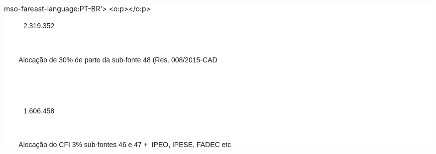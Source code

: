   mso-fareast-language:PT-BR'>&nbsp;<o:p></o:p></span></p>
  </td>
  <td width=113 nowrap colspan=2 valign=bottom style='width:3.0cm;border-top:
  none;border-left:none;border-bottom:solid windowtext 1.0pt;border-right:solid windowtext 1.0pt;
  mso-border-bottom-alt:solid windowtext .5pt;mso-border-right-alt:solid windowtext 1.0pt;
  padding:0cm 3.5pt 0cm 3.5pt;height:17.25pt'>
  <p class=MsoNormal style='mso-pagination:widow-orphan'><span
  style='font-family:"Arial","sans-serif";mso-fareast-font-family:"Times New Roman";
  mso-fareast-language:PT-BR'><span style='mso-spacerun:yes'>         
  </span>2.319.352 <o:p></o:p></span></p>
  </td>
  <td style='mso-cell-special:placeholder;border:none;padding:0cm 0cm 0cm 0cm'
  width=1><p class='MsoNormal'>&nbsp;</td>
 </tr>
 <tr style='mso-yfti-irow:12;height:17.25pt;mso-row-margin-right:.4pt'>
  <td width=464 nowrap colspan=2 valign=bottom style='width:347.8pt;border-top:
  none;border-left:solid windowtext 1.0pt;border-bottom:solid windowtext 1.0pt;
  border-right:none;mso-border-left-alt:solid windowtext 1.0pt;mso-border-bottom-alt:
  solid windowtext .5pt;padding:0cm 3.5pt 0cm 3.5pt;height:17.25pt'>
  <p class=MsoNormal style='text-indent:22.0pt;mso-char-indent-count:2.0;
  mso-pagination:widow-orphan'><span style='font-family:"Arial","sans-serif";
  mso-fareast-font-family:"Times New Roman";mso-fareast-language:PT-BR'>Alocação
  de 30% de parte da <span class=SpellE><span class=GramE>sub-fonte</span></span>
  48 (Res. 008/2015-CAD<o:p></o:p></span></p>
  </td>
  <td width=19 nowrap colspan=2 valign=bottom style='width:14.2pt;border:none;
  border-bottom:solid windowtext 1.0pt;mso-border-bottom-alt:solid windowtext .5pt;
  padding:0cm 3.5pt 0cm 3.5pt;height:17.25pt'>
  <p class=MsoNormal style='mso-pagination:widow-orphan'><span
  style='font-family:"Arial","sans-serif";mso-fareast-font-family:"Times New Roman";
  mso-fareast-language:PT-BR'>&nbsp;<o:p></o:p></span></p>
  </td>
  <td width=28 nowrap colspan=2 valign=bottom style='width:21.25pt;border-top:
  none;border-left:none;border-bottom:solid windowtext 1.0pt;border-right:solid windowtext 1.0pt;
  mso-border-bottom-alt:solid windowtext .5pt;mso-border-right-alt:solid windowtext .5pt;
  padding:0cm 3.5pt 0cm 3.5pt;height:17.25pt'>
  <p class=MsoNormal style='mso-pagination:widow-orphan'><span
  style='font-family:"Arial","sans-serif";mso-fareast-font-family:"Times New Roman";
  mso-fareast-language:PT-BR'>&nbsp;<o:p></o:p></span></p>
  </td>
  <td width=113 nowrap colspan=2 valign=bottom style='width:3.0cm;border-top:
  none;border-left:none;border-bottom:solid windowtext 1.0pt;border-right:solid windowtext 1.0pt;
  mso-border-bottom-alt:solid windowtext .5pt;mso-border-right-alt:solid windowtext 1.0pt;
  padding:0cm 3.5pt 0cm 3.5pt;height:17.25pt'>
  <p class=MsoNormal style='mso-pagination:widow-orphan'><span
  style='font-family:"Arial","sans-serif";mso-fareast-font-family:"Times New Roman";
  mso-fareast-language:PT-BR'><span style='mso-spacerun:yes'>         
  </span>1.606.458 <o:p></o:p></span></p>
  </td>
  <td style='mso-cell-special:placeholder;border:none;padding:0cm 0cm 0cm 0cm'
  width=1><p class='MsoNormal'>&nbsp;</td>
 </tr>
 <tr style='mso-yfti-irow:13;height:17.25pt;mso-row-margin-right:.4pt'>
  <td width=464 nowrap colspan=2 valign=bottom style='width:347.8pt;border-top:
  none;border-left:solid windowtext 1.0pt;border-bottom:solid windowtext 1.0pt;
  border-right:none;mso-border-left-alt:solid windowtext 1.0pt;mso-border-bottom-alt:
  solid windowtext .5pt;padding:0cm 3.5pt 0cm 3.5pt;height:17.25pt'>
  <p class=MsoNormal style='text-indent:22.0pt;mso-char-indent-count:2.0;
  mso-pagination:widow-orphan'><span style='font-family:"Arial","sans-serif";
  mso-fareast-font-family:"Times New Roman";mso-fareast-language:PT-BR'>Alocação
  do CFI 3% <span class=SpellE>sub-fontes</span> 46 e 47 +<span class=GramE><span
  style='mso-spacerun:yes'>  </span></span>IPEO, IPESE, FADEC <span
  class=SpellE>etc</span><o:p></o:p></span></p>
  </td>